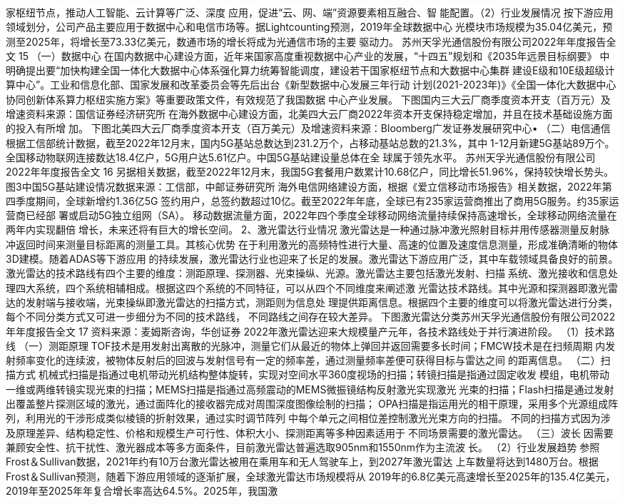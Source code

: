 家枢纽节点，推动人工智能、云计算等广泛、深度
应用，促进“云、网、端”资源要素相互融合、智
能配置。（2）行业发展情况
按下游应用领域划分，公司产品主要应用于数据中心和电信市场等。据Lightcounting预测，2019年全球数据中心
光模块市场规模为35.04亿美元，预测至2025年，将增长至73.33亿美元，数通市场的增长将成为光通信市场的主要
驱动力。
苏州天孚光通信股份有限公司2022年年度报告全文
15
（一）数据中心
在国内数据中心建设方面，近年来国家高度重视数据中心产业的发展，“十四五”规划和《2035年远景目标纲要》
中明确提出要“加快构建全国一体化大数据中心体系强化算力统筹智能调度，建设若干国家枢纽节点和大数据中心集群
建设E级和10E级超级计算中心”。工业和信息化部、国家发展和改革委员会等先后出台《新型数据中心发展三年行动
计划(2021-2023年)》《全国一体化大数据中心协同创新体系算力枢纽实施方案》等重要政策文件，有效规范了我国数据
中心产业发展。
下图国内三大云厂商季度资本开支（百万元）及增速资料来源：国信证券经济研究所
在海外数据中心建设方面，北美四大云厂商2022年资本开支保持稳定增加，并且在技术基础设施方面的投入有所增
加。
下图北美四大云厂商季度资本开支（百万美元）及增速资料来源：Bloomberg广发证券发展研究中心•
（二）电信通信
根据工信部统计数据，截至2022年12月末，国内5G基站总数达到231.2万个，占移动基站总数的21.3%，其中
1-12月新建5G基站89万个。全国移动物联网连接数达18.4亿户，5G用户达5.61亿户。中国5G基站建设量总体在全
球属于领先水平。
苏州天孚光通信股份有限公司2022年年度报告全文
16
另据相关数据，截至2022年12月末，我国5G套餐用户数累计10.68亿户，同比增长51.96%，保持较快增长势头。
图3中国5G基站建设情况数据来源：工信部，中邮证券研究所
海外电信网络建设方面，根据《爱立信移动市场报告》相关数据，2022年第四季度期间，全球新增约1.36亿5G
签约用户，总签约数超过10亿。截至2022年年底，全球已有235家运营商推出了商用5G服务。约35家运营商已经部
署或启动5G独立组网（SA）。
移动数据流量方面，2022年四个季度全球移动网络流量持续保持高速增长，全球移动网络流量在两年内实现翻倍
增长，未来还将有巨大的增长空间。
2、激光雷达行业情况
激光雷达是一种通过脉冲激光照射目标并用传感器测量反射脉冲返回时间来测量目标距离的测量工具。其核心优势
在于利用激光的高频特性进行大量、高速的位置及速度信息测量，形成准确清晰的物体3D建模。随着ADAS等下游应用
的持续发展，激光雷达行业也迎来了长足的发展。激光雷达下游应用广泛，其中车载领域具备良好的前景。
激光雷达的技术路线有四个主要的维度：测距原理、探测器、光束操纵、光源。激光雷达主要包括激光发射、扫描
系统、激光接收和信息处理四大系统，四个系统相辅相成。根据这四个系统的不同特征，可以从四个不同维度来阐述激
光雷达技术路线。其中光源和探测器即激光雷达的发射端与接收端，光束操纵即激光雷达的扫描方式，测距则为信息处
理提供距离信息。根据四个主要的维度可以将激光雷达进行分类，每个不同分类方式又可进一步细分为不同的技术路线，
不同路线之间存在较大差异。
下图激光雷达分类苏州天孚光通信股份有限公司2022年年度报告全文
17
资料来源：麦姆斯咨询，华创证券
2022年激光雷达迎来大规模量产元年，各技术路线处于并行演进阶段。
（1）技术路线
（一）测距原理
TOF技术是用发射出离散的光脉冲，测量它们从最近的物体上弹回并返回需要多长时间；FMCW技术是在扫频周期
内发射频率变化的连续波，被物体反射后的回波与发射信号有一定的频率差，通过测量频率差便可获得目标与雷达之间
的距离信息。
（二）扫描方式
机械式扫描是指通过电机带动光机结构整体旋转，实现对空间水平360度视场的扫描；转镜扫描是指通过固定收发
模组，电机带动一维或两维转镜实现光束的扫描；MEMS扫描是指通过高频震动的MEMS微振镜结构反射激光实现激光
光束的扫描；Flash扫描是通过发射出覆盖整片探测区域的激光，通过面阵化的接收器完成对周围深度图像绘制的扫描；
OPA扫描是指运用光的相干原理，采用多个光源组成阵列，利用光的干涉形成类似棱镜的折射效果，通过实时调节阵列
中每个单元之间相位差控制激光光束方向的扫描。
不同的扫描方式因为涉及原理差异、结构稳定性、价格和规模生产可行性、体积大小、探测距离等多种因素适用于
不同场景需要的激光雷达。
（三）波长
因需要兼顾安全性、抗干扰性、激光器成本等多方面条件，目前激光雷达普遍选取905nm和1550nm作为主流波
长。
（2）行业发展趋势
参照Frost＆Sullivan数据，2021年约有10万台激光雷达被用在乘用车和无人驾驶车上，到2027年激光雷达
上车数量将达到1480万台。根据Frost＆Sullivan预测，随着下游应用领域的逐渐扩展，全球激光雷达市场规模将从
2019年的6.8亿美元高速增长至2025年的135.4亿美元，2019年至2025年年复合增长率高达64.5%。2025年，我国激